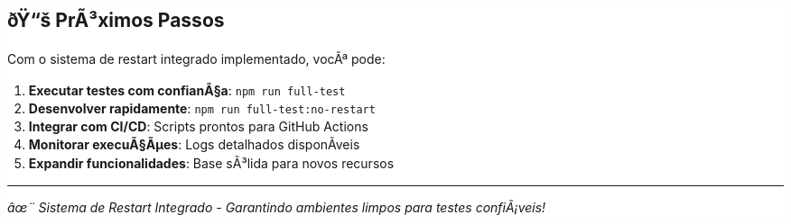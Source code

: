 ## ðŸ“š PrÃ³ximos Passos

Com o sistema de restart integrado implementado, vocÃª pode:

1. **Executar testes com confianÃ§a**: `npm run full-test`
2. **Desenvolver rapidamente**: `npm run full-test:no-restart`
3. **Integrar com CI/CD**: Scripts prontos para GitHub Actions
4. **Monitorar execuÃ§Ãµes**: Logs detalhados disponÃ­veis
5. **Expandir funcionalidades**: Base sÃ³lida para novos recursos

---

_âœ¨ Sistema de Restart Integrado - Garantindo ambientes limpos para testes confiÃ¡veis!_